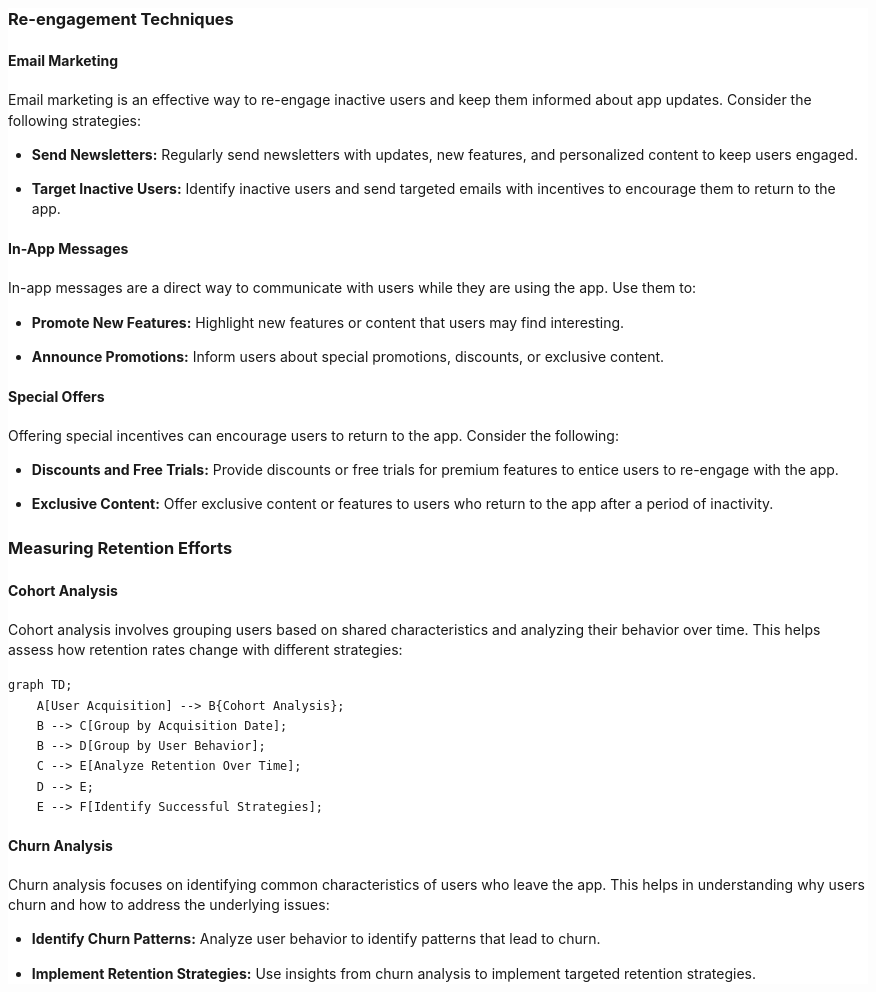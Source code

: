 ### Re-engagement Techniques

#### Email Marketing

Email marketing is an effective way to re-engage inactive users and keep them informed about app updates. Consider the following strategies:

- **Send Newsletters:** Regularly send newsletters with updates, new features, and personalized content to keep users engaged.

- **Target Inactive Users:** Identify inactive users and send targeted emails with incentives to encourage them to return to the app.

#### In-App Messages

In-app messages are a direct way to communicate with users while they are using the app. Use them to:

- **Promote New Features:** Highlight new features or content that users may find interesting.

- **Announce Promotions:** Inform users about special promotions, discounts, or exclusive content.

#### Special Offers

Offering special incentives can encourage users to return to the app. Consider the following:

- **Discounts and Free Trials:** Provide discounts or free trials for premium features to entice users to re-engage with the app.

- **Exclusive Content:** Offer exclusive content or features to users who return to the app after a period of inactivity.

### Measuring Retention Efforts

#### Cohort Analysis

Cohort analysis involves grouping users based on shared characteristics and analyzing their behavior over time. This helps assess how retention rates change with different strategies:

```mermaid
graph TD;
    A[User Acquisition] --> B{Cohort Analysis};
    B --> C[Group by Acquisition Date];
    B --> D[Group by User Behavior];
    C --> E[Analyze Retention Over Time];
    D --> E;
    E --> F[Identify Successful Strategies];
```

#### Churn Analysis

Churn analysis focuses on identifying common characteristics of users who leave the app. This helps in understanding why users churn and how to address the underlying issues:

- **Identify Churn Patterns:** Analyze user behavior to identify patterns that lead to churn.

- **Implement Retention Strategies:** Use insights from churn analysis to implement targeted retention strategies.

